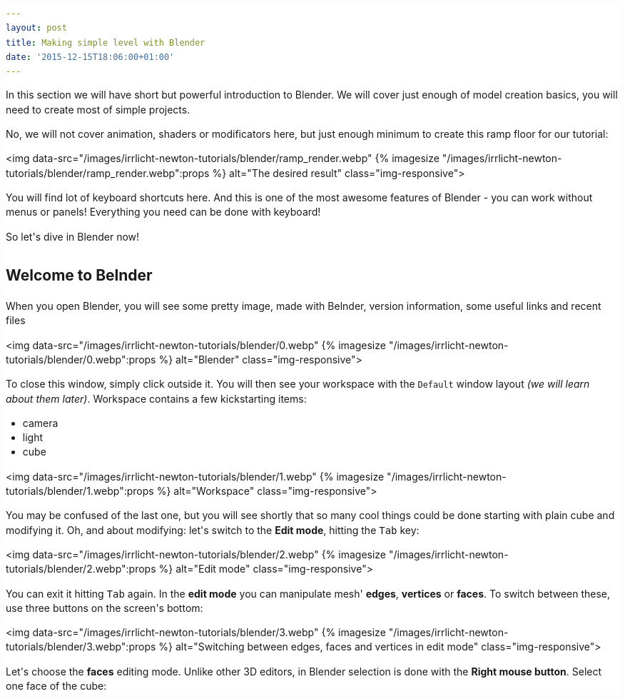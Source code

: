 ```yaml
---
layout: post
title: Making simple level with Blender
date: '2015-12-15T18:06:00+01:00'
---
```


In this section we will have short but powerful introduction to Blender. We will cover
just enough of model creation basics, you will need to create most of simple projects.

No, we will not cover animation, shaders or modificators here, but just enough minimum
to create this ramp floor for our tutorial:

<img data-src="/images/irrlicht-newton-tutorials/blender/ramp_render.webp" {% imagesize "/images/irrlicht-newton-tutorials/blender/ramp_render.webp":props %} alt="The desired result" class="img-responsive">

You will find lot of keyboard shortcuts here. And this is one of the most awesome
features of Blender - you can work without menus or panels! Everything you need
can be done with keyboard!

So let's dive in Blender now!



## Welcome to Belnder

When you open Blender, you will see some pretty image, made with Belnder, version information,
some useful links and recent files

<img data-src="/images/irrlicht-newton-tutorials/blender/0.webp" {% imagesize "/images/irrlicht-newton-tutorials/blender/0.webp":props %} alt="Blender" class="img-responsive">

To close this window, simply click outside it. You will then see your workspace with the
`Default` window layout _(we will learn about them later)_. Workspace contains a few kickstarting
items:

* camera
* light
* cube

<img data-src="/images/irrlicht-newton-tutorials/blender/1.webp" {% imagesize "/images/irrlicht-newton-tutorials/blender/1.webp":props %} alt="Workspace" class="img-responsive">

You may be confused of the last one, but you will see shortly that so many cool things could
be done starting with plain cube and modifying it. Oh, and about modifying: let's switch to
the **Edit mode**, hitting the <kbd>Tab</kbd> key:

<img data-src="/images/irrlicht-newton-tutorials/blender/2.webp" {% imagesize "/images/irrlicht-newton-tutorials/blender/2.webp":props %} alt="Edit mode" class="img-responsive">

You can exit it hitting <kbd>Tab</kbd> again. In the **edit mode** you can manipulate mesh'
**edges**, **vertices** or **faces**. To switch between these, use three buttons on the screen's
bottom:

<img data-src="/images/irrlicht-newton-tutorials/blender/3.webp" {% imagesize "/images/irrlicht-newton-tutorials/blender/3.webp":props %} alt="Switching between edges, faces and vertices in edit mode" class="img-responsive">

Let's choose the **faces** editing mode. Unlike other 3D editors, in Blender selection is done
with the **Right mouse button**. Select one face of the cube:
